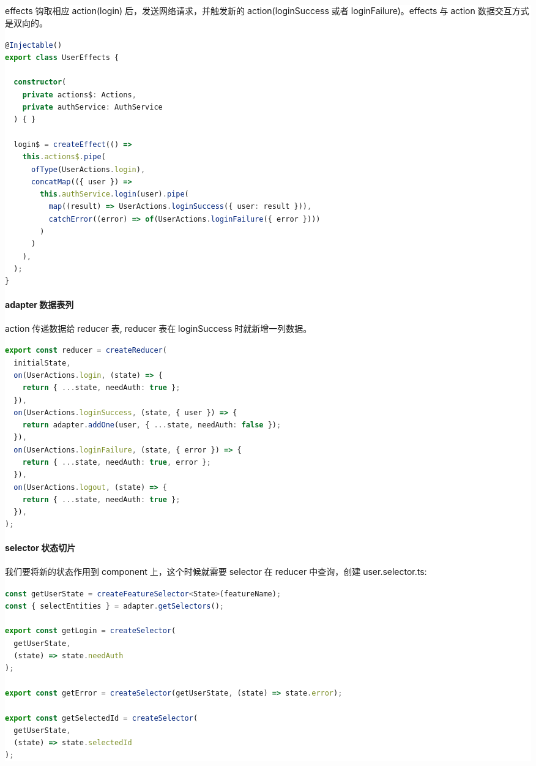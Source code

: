 effects 钩取相应 action(login) 后，发送网络请求，并触发新的 action(loginSuccess 或者 loginFailure)。effects 与 action 数据交互方式是双向的。

```ts
@Injectable()
export class UserEffects {

  constructor(
    private actions$: Actions,
    private authService: AuthService
  ) { }

  login$ = createEffect(() =>
    this.actions$.pipe(
      ofType(UserActions.login),
      concatMap(({ user }) =>
        this.authService.login(user).pipe(
          map((result) => UserActions.loginSuccess({ user: result })),
          catchError((error) => of(UserActions.loginFailure({ error })))
        )
      )
    ),
  );
}
```
#### adapter 数据表列

action 传递数据给 reducer 表, reducer 表在 loginSuccess 时就新增一列数据。

```ts
export const reducer = createReducer(
  initialState,
  on(UserActions.login, (state) => {
    return { ...state, needAuth: true };
  }),
  on(UserActions.loginSuccess, (state, { user }) => {
    return adapter.addOne(user, { ...state, needAuth: false });
  }),
  on(UserActions.loginFailure, (state, { error }) => {
    return { ...state, needAuth: true, error };
  }),
  on(UserActions.logout, (state) => {
    return { ...state, needAuth: true };
  }),
);
```
#### selector 状态切片

我们要将新的状态作用到 component 上，这个时候就需要 selector 在 reducer 中查询，创建 user.selector.ts:

```ts
const getUserState = createFeatureSelector<State>(featureName);
const { selectEntities } = adapter.getSelectors();

export const getLogin = createSelector(
  getUserState,
  (state) => state.needAuth
);

export const getError = createSelector(getUserState, (state) => state.error);

export const getSelectedId = createSelector(
  getUserState,
  (state) => state.selectedId
);

```